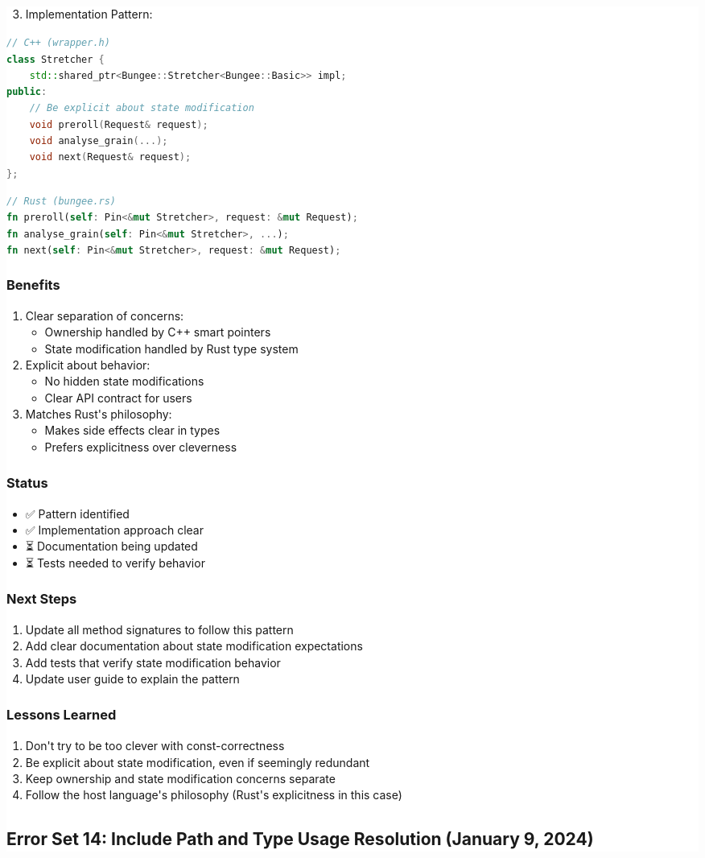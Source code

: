 3. Implementation Pattern:
```cpp
// C++ (wrapper.h)
class Stretcher {
    std::shared_ptr<Bungee::Stretcher<Bungee::Basic>> impl;
public:
    // Be explicit about state modification
    void preroll(Request& request);
    void analyse_grain(...);
    void next(Request& request);
};
```
```rust
// Rust (bungee.rs)
fn preroll(self: Pin<&mut Stretcher>, request: &mut Request);
fn analyse_grain(self: Pin<&mut Stretcher>, ...);
fn next(self: Pin<&mut Stretcher>, request: &mut Request);
```

### Benefits
1. Clear separation of concerns:
   - Ownership handled by C++ smart pointers
   - State modification handled by Rust type system
2. Explicit about behavior:
   - No hidden state modifications
   - Clear API contract for users
3. Matches Rust's philosophy:
   - Makes side effects clear in types
   - Prefers explicitness over cleverness

### Status
- ✅ Pattern identified
- ✅ Implementation approach clear
- ⏳ Documentation being updated
- ⏳ Tests needed to verify behavior

### Next Steps
1. Update all method signatures to follow this pattern
2. Add clear documentation about state modification expectations
3. Add tests that verify state modification behavior
4. Update user guide to explain the pattern

### Lessons Learned
1. Don't try to be too clever with const-correctness
2. Be explicit about state modification, even if seemingly redundant
3. Keep ownership and state modification concerns separate
4. Follow the host language's philosophy (Rust's explicitness in this case)

## Error Set 14: Include Path and Type Usage Resolution (January 9, 2024)
